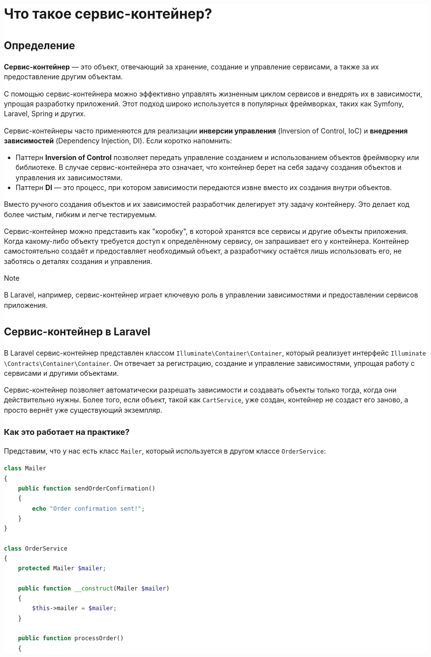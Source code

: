 # Что такое сервис-контейнер?

## Определение

**Сервис-контейнер** — это объект, отвечающий за хранение, создание и управление сервисами, а также за их предоставление другим объектам.

С помощью сервис-контейнера можно эффективно управлять жизненным циклом сервисов и внедрять их в зависимости, упрощая разработку приложений. Этот подход широко используется в популярных фреймворках, таких как Symfony, Laravel, Spring и других.

Сервис-контейнеры часто применяются для реализации **инверсии управления** (Inversion of Control, IoC) и **внедрения зависимостей** (Dependency Injection, DI). Если коротко напомнить: 

- Паттерн **Inversion of Control** позволяет передать управление созданием и использованием объектов фреймворку или библиотеке. В случае сервис-контейнера это означает, что контейнер берет на себя задачу создания объектов и управления их зависимостями.
- Паттерн **DI** — это процесс, при котором зависимости передаются извне вместо их создания внутри объектов.

Вместо ручного создания объектов и их зависимостей разработчик делегирует эту задачу контейнеру. Это делает код более чистым, гибким и легче тестируемым.

Сервис-контейнер можно представить как "коробку", в которой хранятся все сервисы и другие объекты приложения. Когда какому-либо объекту требуется доступ к определённому сервису, он запрашивает его у контейнера. Контейнер самостоятельно создаёт и предоставляет необходимый объект, а разработчику остаётся лишь использовать его, не заботясь о деталях создания и управления.

> [!NOTE]
> В Laravel, например, сервис-контейнер играет ключевую роль в управлении зависимостями и предоставлении сервисов приложения.

## Сервис-контейнер в Laravel

В Laravel сервис-контейнер представлен классом `Illuminate\Container\Container`, который реализует интерфейс `Illuminate\Contracts\Container\Container`. Он отвечает за регистрацию, создание и управление зависимостями, упрощая работу с сервисами и другими объектами.

Сервис-контейнер позволяет автоматически разрешать зависимости и создавать объекты только тогда, когда они действительно нужны. Более того, если объект, такой как `CartService`, уже создан, контейнер не создаст его заново, а просто вернёт уже существующий экземпляр.

### Как это работает на практике?

Представим, что у нас есть класс `Mailer`, который используется в другом классе `OrderService`:

```php
class Mailer
{
    public function sendOrderConfirmation()
    {
        echo "Order confirmation sent!";
    }
}

class OrderService
{
    protected Mailer $mailer;

    public function __construct(Mailer $mailer)
    {
        $this->mailer = $mailer;
    }

    public function processOrder()
    {
```